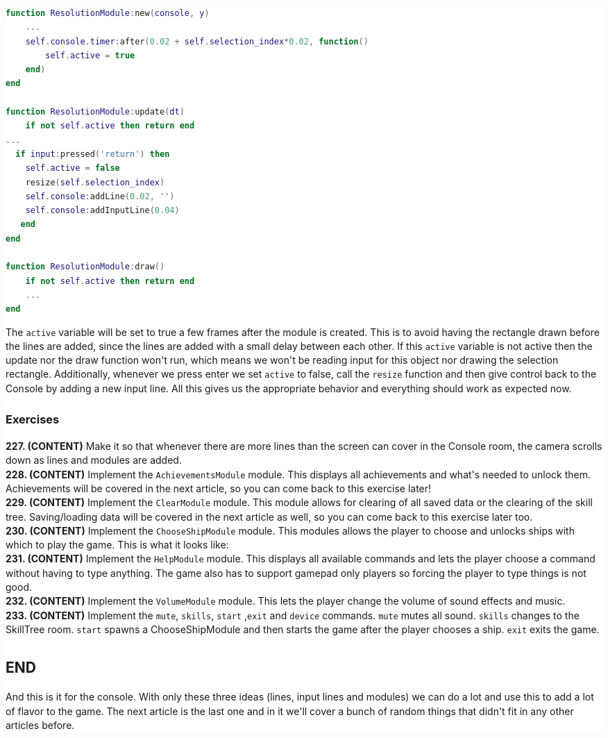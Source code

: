 ```lua
function ResolutionModule:new(console, y)
    ...
    self.console.timer:after(0.02 + self.selection_index*0.02, function() 
        self.active = true 
    end)
end

function ResolutionModule:update(dt)
    if not self.active then return end
...
  if input:pressed('return') then
    self.active = false
    resize(self.selection_index)
    self.console:addLine(0.02, '')
    self.console:addInputLine(0.04)
   end
end

function ResolutionModule:draw()
    if not self.active then return end
    ...
end
```

The `active` variable will be set to true a few frames after the module is created. This is to avoid having the rectangle drawn before the lines are added, since the lines are added with a small delay between each other. If this `active` variable is not active then the update nor the draw function won't run, which means we won't be reading input for this object nor drawing the selection rectangle. Additionally, whenever we press enter we set `active` to false, call the `resize` function and then give control back to the Console by adding a new input line. All this gives us the appropriate behavior and everything should work as expected now.

### Exercises

**227\. (CONTENT)** Make it so that whenever there are more lines than the screen can cover in the Console room, the camera scrolls down as lines and modules are added.  
**228\. (CONTENT)** Implement the `AchievementsModule` module. This displays all achievements and what's needed to unlock them. Achievements will be covered in the next article, so you can come back to this exercise later!  
**229\. (CONTENT)** Implement the `ClearModule` module. This module allows for clearing of all saved data or the clearing of the skill tree. Saving/loading data will be covered in the next article as well, so you can come back to this exercise later too.  
**230\. (CONTENT)** Implement the `ChooseShipModule` module. This modules allows the player to choose and unlocks ships with which to play the game. This is what it looks like:  
**231\. (CONTENT)** Implement the `HelpModule` module. This displays all available commands and lets the player choose a command without having to type anything. The game also has to support gamepad only players so forcing the player to type things is not good.  
**232\. (CONTENT)** Implement the `VolumeModule` module. This lets the player change the volume of sound effects and music.  
**233\. (CONTENT)** Implement the `mute`, `skills`, `start` ,`exit` and `device` commands. `mute` mutes all sound. `skills` changes to the SkillTree room. `start` spawns a ChooseShipModule and then starts the game after the player chooses a ship. `exit` exits the game.

## END

And this is it for the console. With only these three ideas (lines, input lines and modules) we can do a lot and use this to add a lot of flavor to the game. The next article is the last one and in it we'll cover a bunch of random things that didn't fit in any other articles before.